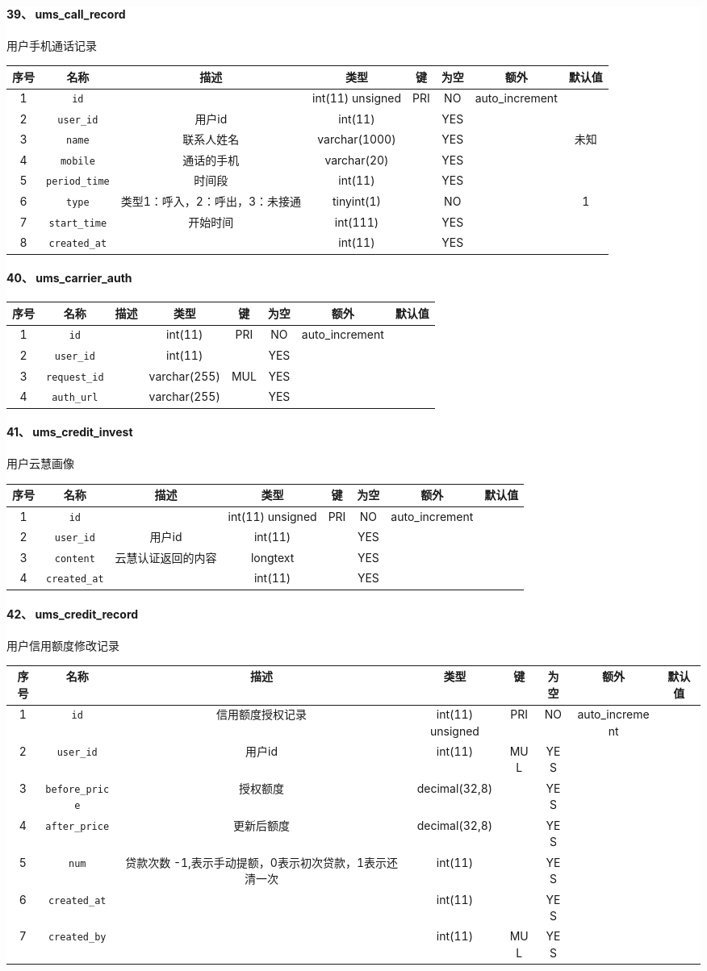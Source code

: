 
#### 39、 ums_call_record
用户手机通话记录

| 序号 | 名称 | 描述 | 类型 | 键 | 为空 | 额外 | 默认值 |
| :--: | :--: | :--: | :--: | :--: | :--: | :--: | :--: |
| 1 | `id` |  | int(11) unsigned | PRI | NO | auto_increment |  |
| 2 | `user_id` | 用户id | int(11) |  | YES |  |  |
| 3 | `name` | 联系人姓名 | varchar(1000) |  | YES |  | 未知 |
| 4 | `mobile` | 通话的手机 | varchar(20) |  | YES |  |  |
| 5 | `period_time` | 时间段 | int(11) |  | YES |  |  |
| 6 | `type` | 类型1：呼入，2：呼出，3：未接通  | tinyint(1) |  | NO |  | 1 |
| 7 | `start_time` | 开始时间 | int(111) |  | YES |  |  |
| 8 | `created_at` |  | int(11) |  | YES |  |  |


#### 40、 ums_carrier_auth

| 序号 | 名称 | 描述 | 类型 | 键 | 为空 | 额外 | 默认值 |
| :--: | :--: | :--: | :--: | :--: | :--: | :--: | :--: |
| 1 | `id` |  | int(11) | PRI | NO | auto_increment |  |
| 2 | `user_id` |  | int(11) |  | YES |  |  |
| 3 | `request_id` |  | varchar(255) | MUL | YES |  |  |
| 4 | `auth_url` |  | varchar(255) |  | YES |  |  |


#### 41、 ums_credit_invest
用户云慧画像

| 序号 | 名称 | 描述 | 类型 | 键 | 为空 | 额外 | 默认值 |
| :--: | :--: | :--: | :--: | :--: | :--: | :--: | :--: |
| 1 | `id` |  | int(11) unsigned | PRI | NO | auto_increment |  |
| 2 | `user_id` | 用户id | int(11) |  | YES |  |  |
| 3 | `content` | 云慧认证返回的内容 | longtext |  | YES |  |  |
| 4 | `created_at` |  | int(11) |  | YES |  |  |


#### 42、 ums_credit_record
用户信用额度修改记录

| 序号 | 名称 | 描述 | 类型 | 键 | 为空 | 额外 | 默认值 |
| :--: | :--: | :--: | :--: | :--: | :--: | :--: | :--: |
| 1 | `id` | 信用额度授权记录 | int(11) unsigned | PRI | NO | auto_increment |  |
| 2 | `user_id` | 用户id | int(11) | MUL | YES |  |  |
| 3 | `before_price` | 授权额度 | decimal(32,8) |  | YES |  |  |
| 4 | `after_price` | 更新后额度 | decimal(32,8) |  | YES |  |  |
| 5 | `num` | 贷款次数 -1,表示手动提额，0表示初次贷款，1表示还清一次 | int(11) |  | YES |  |  |
| 6 | `created_at` |  | int(11) |  | YES |  |  |
| 7 | `created_by` |  | int(11) | MUL | YES |  |  |
